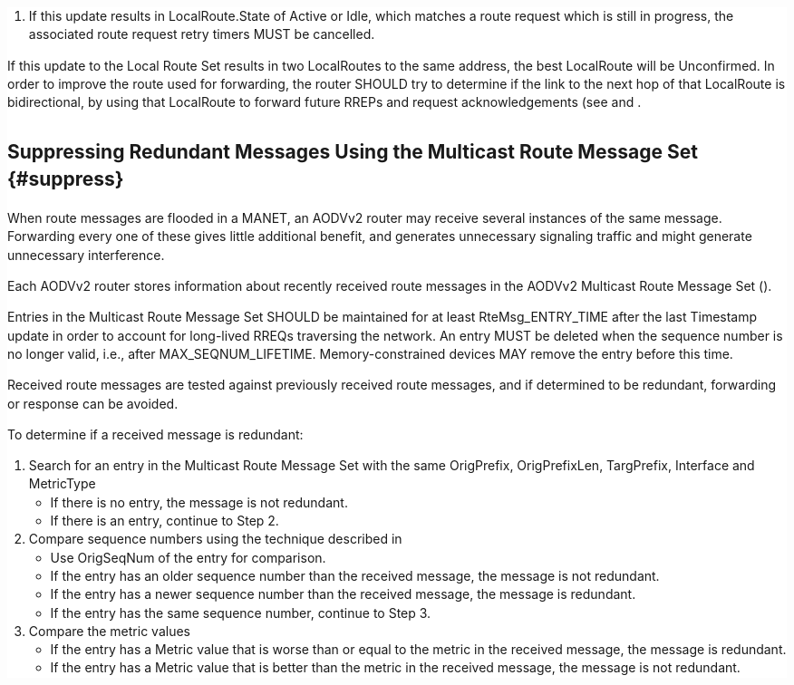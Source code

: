 1.  If this update results in LocalRoute.State of Active or Idle, which matches a route request which is still in progress,
    the associated route request retry timers MUST be cancelled.

If this update to the Local Route Set results in two LocalRoutes to the same address, the best LocalRoute will be
Unconfirmed. In order to improve the route used for forwarding, the router SHOULD try to determine if the link to the
next hop of that LocalRoute is bidirectional, by using that LocalRoute to forward future RREPs and request acknowledgements
(see [](#RREP_gen) and [](#rrep_ack_msgs).


## Suppressing Redundant Messages Using the Multicast Route Message Set  {#suppress}

When route messages are flooded in a MANET, an AODVv2 router may receive several instances of the same message. Forwarding every one of these gives little additional benefit, and generates
unnecessary signaling traffic and might generate unnecessary interference.

Each AODVv2 router stores information about recently received route messages in the AODVv2 Multicast Route Message Set ([](#rtemsgtable)).

Entries in the Multicast Route Message Set SHOULD be maintained for at least RteMsg_ENTRY_TIME after
the last Timestamp update in order to account for long-lived RREQs traversing the network. An entry MUST
be deleted when the sequence number is no longer valid, i.e., after MAX_SEQNUM_LIFETIME. Memory-constrained
devices MAY remove the entry before this time.

Received route messages are tested against previously received route messages, and if determined to be
redundant, forwarding or response can be avoided.

To determine if a received message is redundant:

1.  Search for an entry in the Multicast Route Message Set with the same OrigPrefix, OrigPrefixLen, TargPrefix, Interface and MetricType
    *   If there is no entry, the message is not redundant.
    *   If there is an entry, continue to Step 2.
2.  Compare sequence numbers using the technique described in [](#seqnum)
    *   Use OrigSeqNum of the entry for comparison.
    *   If the entry has an older sequence number than the received message, the message is not redundant.
    *   If the entry has a newer sequence number than the received message, the message is redundant.
    *   If the entry has the same sequence number, continue to Step 3.
3.  Compare the metric values
    *   If the entry has a Metric value that is worse than or equal to the metric in the received message,
        the message is redundant.
    *   If the entry has a Metric value that is better than the metric in the received message, the message
        is not redundant.
